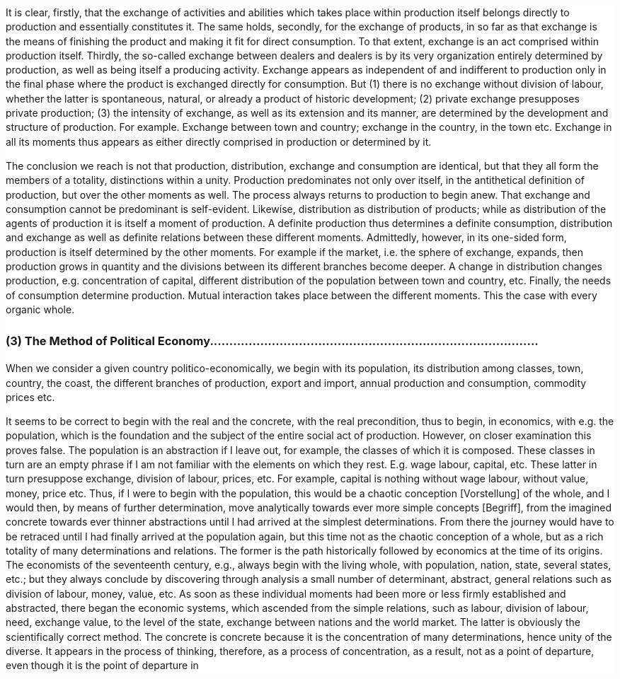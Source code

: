 It is clear, firstly, that the exchange of activities and abilities which takes place within
production itself belongs directly to production and essentially constitutes it. The same holds,
secondly, for the exchange of products, in so far as that exchange is the means of finishing the
product and making it fit for direct consumption. To that extent, exchange is an act comprised
within production itself. Thirdly, the so-called exchange between dealers and dealers is by its
very organization entirely determined by production, as well as being itself a producing activity.
Exchange appears as independent of and indifferent to production only in the final phase where
the product is exchanged directly for consumption. But (1) there is no exchange without
division of labour, whether the latter is spontaneous, natural, or already a product of historic
development; (2) private exchange presupposes private production; (3) the intensity of
exchange, as well as its extension and its manner, are determined by the development and
structure of production. For example. Exchange between town and country; exchange in the
country, in the town etc. Exchange in all its moments thus appears as either directly comprised
in production or determined by it.


The conclusion we reach is not that production, distribution, exchange and consumption are
identical, but that they all form the members of a totality, distinctions within a unity. Production
predominates not only over itself, in the antithetical definition of production, but over the other
moments as well. The process always returns to production to begin anew. That exchange and
consumption cannot be predominant is self-evident. Likewise, distribution as distribution of
products; while as distribution of the agents of production it is itself a moment of production. A
definite production thus determines a definite consumption, distribution and exchange as well as
definite relations between these different moments. Admittedly, however, in its one-sided form,
production is itself determined by the other moments. For example if the market, i.e. the sphere
of exchange, expands, then production grows in quantity and the divisions between its different
branches become deeper. A change in distribution changes production, e.g. concentration of
capital, different distribution of the population between town and country, etc. Finally, the needs
of consumption determine production. Mutual interaction takes place between the different
moments. This the case with every organic whole.

### (3) The Method of Political Economy.....................................................................................

When we consider a given country politico-economically, we begin with its population, its
distribution among classes, town, country, the coast, the different branches of production, export
and import, annual production and consumption, commodity prices etc.

It seems to be correct to begin with the real and the concrete, with the real precondition, thus to
begin, in economics, with e.g. the population, which is the foundation and the subject of the
entire social act of production. However, on closer examination this proves false. The
population is an abstraction if I leave out, for example, the classes of which it is composed.
These classes in turn are an empty phrase if I am not familiar with the elements on which they
rest. E.g. wage labour, capital, etc. These latter in turn presuppose exchange, division of labour,
prices, etc. For example, capital is nothing without wage labour, without value, money, price
etc. Thus, if I were to begin with the population, this would be a chaotic conception
[Vorstellung] of the whole, and I would then, by means of further determination, move
analytically towards ever more simple concepts [Begriff], from the imagined concrete towards
ever thinner abstractions until I had arrived at the simplest determinations. From there the
journey would have to be retraced until I had finally arrived at the population again, but this
time not as the chaotic conception of a whole, but as a rich totality of many determinations and
relations. The former is the path historically followed by economics at the time of its origins.
The economists of the seventeenth century, e.g., always begin with the living whole, with
population, nation, state, several states, etc.; but they always conclude by discovering through
analysis a small number of determinant, abstract, general relations such as division of labour,
money, value, etc. As soon as these individual moments had been more or less firmly
established and abstracted, there began the economic systems, which ascended from the simple
relations, such as labour, division of labour, need, exchange value, to the level of the state,
exchange between nations and the world market. The latter is obviously the scientifically correct
method. The concrete is concrete because it is the concentration of many determinations, hence
unity of the diverse. It appears in the process of thinking, therefore, as a process of
concentration, as a result, not as a point of departure, even though it is the point of departure in
